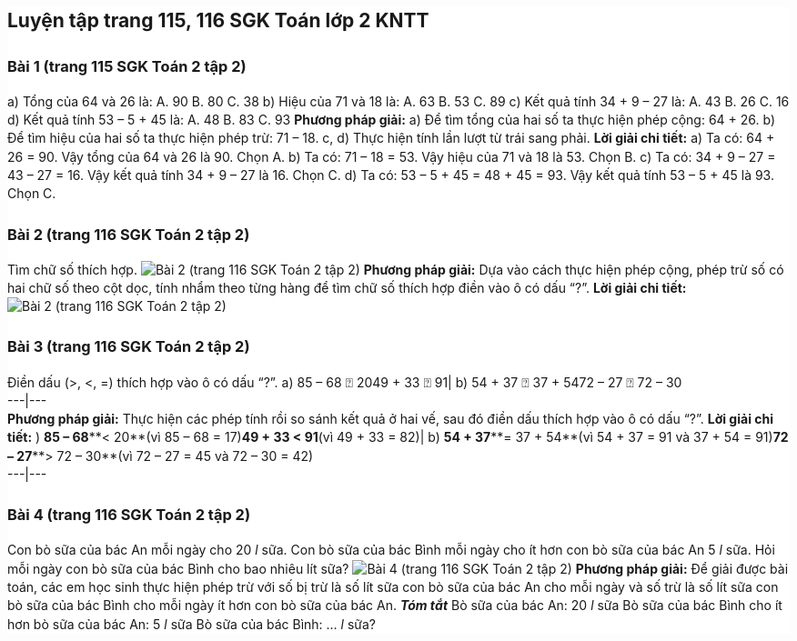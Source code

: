 ## **Luyện tập trang 115, 116 SGK Toán lớp 2 KNTT**
### Bài 1 \(trang 115 SGK Toán 2 tập 2\)
a\) Tổng của 64 và 26 là:
A. 90 B. 80 C. 38
b\) Hiệu của 71 và 18 là:
A. 63 B. 53 C. 89
c\) Kết quả tính 34 + 9 – 27 là:
A. 43 B. 26 C. 16
d\) Kết quả tính 53 – 5 + 45 là:
A. 48 B. 83 C. 93
**Phương pháp giải:**
a\) Để tìm tổng của hai số ta thực hiện phép cộng: 64 + 26.
b\) Để tìm hiệu của hai số ta thực hiện phép trừ: 71 – 18.
c, d\) Thực hiện tính lần lượt từ trái sang phải.
**Lời giải chi tiết:**
a\) Ta có: 64 + 26 = 90.
Vậy tổng của 64 và 26 là 90.
Chọn A.
b\) Ta có: 71 – 18 = 53.
Vậy hiệu của 71 và 18 là 53.
Chọn B.
c\) Ta có: 34 + 9 – 27 = 43 – 27 = 16.
Vậy kết quả tính 34 + 9 – 27 là 16.
Chọn C.
d\) Ta có: 53 – 5 + 45 = 48 + 45 = 93.
Vậy kết quả tính 53 – 5 + 45 là 93.
Chọn C.
### Bài 2 \(trang 116 SGK Toán 2 tập 2\)
Tìm chữ số thích hợp.
![Bài 2 \(trang 116 SGK Toán 2 tập 2\)](https://i.vdoc.vn/data/image/2022/06/01/toan-lop-2-bai-69-15.jpg)
**Phương pháp giải:**
Dựa vào cách thực hiện phép cộng, phép trừ số có hai chữ số theo cột dọc, tính nhẩm theo từng hàng để tìm chữ số thích hợp điền vào ô có dấu “?”.
**Lời giải chi tiết:**
![Bài 2 \(trang 116 SGK Toán 2 tập 2\)](https://i.vdoc.vn/data/image/2022/06/01/toan-lop-2-bai-69-16.jpg)
### Bài 3 \(trang 116 SGK Toán 2 tập 2\)
Điền dấu \(>, <, =\) thích hợp vào ô có dấu “?”.
a\) 85 – 68 ⍰ 2049 + 33 ⍰ 91| b\) 54 + 37 ⍰ 37 + 5472 – 27 ⍰ 72 – 30  
---|---  
**Phương pháp giải:**
Thực hiện các phép tính rồi so sánh kết quả ở hai vế, sau đó điền dấu thích hợp vào ô có dấu “?”.
**Lời giải chi tiết:**
\) **85 – 68****< 20**\(vì 85 – 68 = 17\)**49 + 33 < 91**\(vì 49 + 33 = 82\)| b\) **54 + 37****= 37 + 54**\(vì 54 + 37 = 91 và 37 + 54 = 91\)**72 – 27****> 72 – 30**\(vì 72 – 27 = 45 và 72 – 30 = 42\)  
---|---  
### Bài 4 \(trang 116 SGK Toán 2 tập 2\)
Con bò sữa của bác An mỗi ngày cho 20 _l_ sữa. Con bò sữa của bác Bình mỗi ngày cho ít hơn con bò sữa của bác An 5 _l_ sữa. Hỏi mỗi ngày con bò sữa của bác Bình cho bao nhiêu lít sữa?
![Bài 4 \(trang 116 SGK Toán 2 tập 2\)](https://i.vdoc.vn/data/image/2022/06/01/toan-lop-2-bai-69-21.png)
**Phương pháp giải:**
Để giải được bài toán, các em học sinh thực hiện phép trừ với số bị trừ là số lít sữa con bò sữa của bác An cho mỗi ngày và số trừ là số lít sữa con bò sữa của bác Bình cho mỗi ngày ít hơn con bò sữa của bác An.
**_Tóm tắt_**
Bò sữa của bác An: 20 _l_ sữa
Bò sữa của bác Bình cho ít hơn bò sữa của bác An: 5 _l_ sữa
Bò sữa của bác Bình: … _l_ sữa?